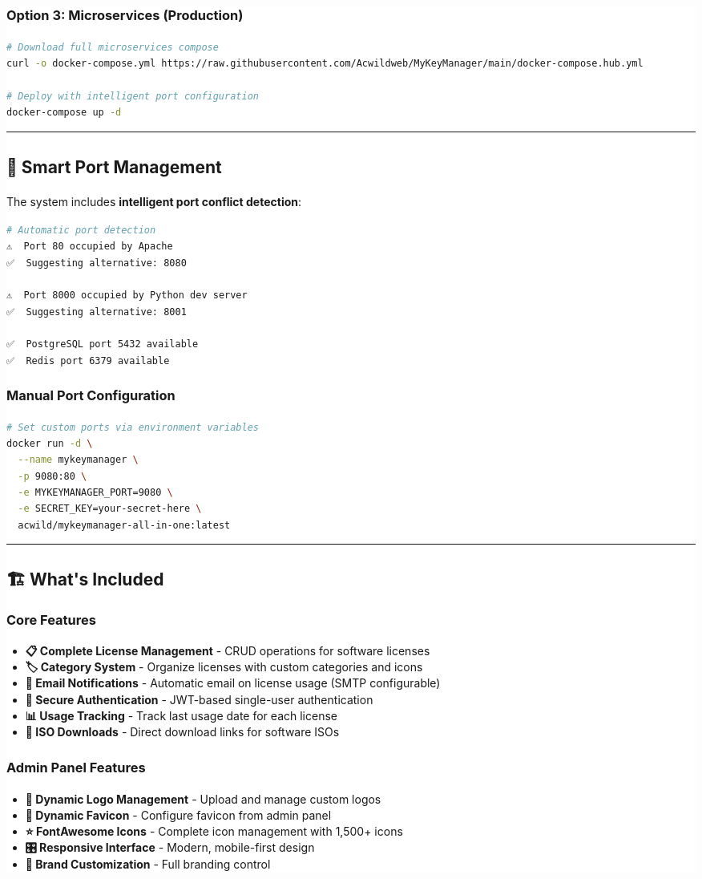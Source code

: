 ### Option 3: Microservices (Production)
```bash
# Download full microservices compose
curl -o docker-compose.yml https://raw.githubusercontent.com/Acwildweb/MyKeyManager/main/docker-compose.hub.yml

# Deploy with intelligent port configuration
docker-compose up -d
```

---

## 🔧 Smart Port Management

The system includes **intelligent port conflict detection**:

```bash
# Automatic port detection
⚠️  Port 80 occupied by Apache
✅  Suggesting alternative: 8080

⚠️  Port 8000 occupied by Python dev server  
✅  Suggesting alternative: 8001

✅  PostgreSQL port 5432 available
✅  Redis port 6379 available
```

### Manual Port Configuration
```bash
# Set custom ports via environment variables
docker run -d \
  --name mykeymanager \
  -p 9080:80 \
  -e MYKEYMANAGER_PORT=9080 \
  -e SECRET_KEY=your-secret-here \
  acwild/mykeymanager-all-in-one:latest
```

---

## 🏗️ What's Included

### Core Features
- **📋 Complete License Management** - CRUD operations for software licenses
- **🏷️ Category System** - Organize licenses with custom categories and icons  
- **📧 Email Notifications** - Automatic email on license usage (SMTP configurable)
- **🔐 Secure Authentication** - JWT-based single-user authentication
- **📊 Usage Tracking** - Track last usage date for each license
- **🔗 ISO Downloads** - Direct download links for software ISOs

### Admin Panel Features
- **🎨 Dynamic Logo Management** - Upload and manage custom logos
- **🔄 Dynamic Favicon** - Configure favicon from admin panel
- **⭐ FontAwesome Icons** - Complete icon management with 1,500+ icons
- **🎛️ Responsive Interface** - Modern, mobile-first design
- **📱 Brand Customization** - Full branding control
